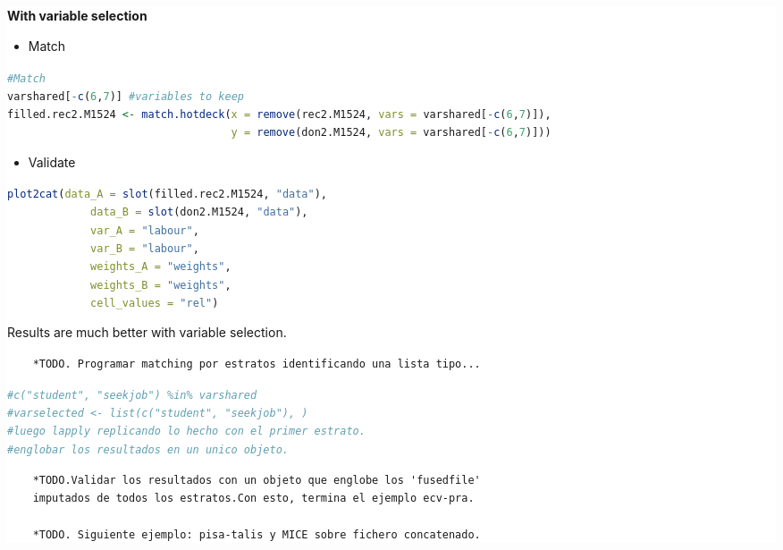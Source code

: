 **With variable selection**

* Match


```r
#Match
varshared[-c(6,7)] #variables to keep
filled.rec2.M1524 <- match.hotdeck(x = remove(rec2.M1524, vars = varshared[-c(6,7)]),
                                   y = remove(don2.M1524, vars = varshared[-c(6,7)]))
```

* Validate


```r
plot2cat(data_A = slot(filled.rec2.M1524, "data"), 
             data_B = slot(don2.M1524, "data"),
             var_A = "labour",
             var_B = "labour",
             weights_A = "weights",
             weights_B = "weights",
             cell_values = "rel")
```

Results are much better with variable selection.

        *TODO. Programar matching por estratos identificando una lista tipo...


```r
#c("student", "seekjob") %in% varshared
#varselected <- list(c("student", "seekjob"), )
#luego lapply replicando lo hecho con el primer estrato.
#englobar los resultados en un unico objeto.
```

        *TODO.Validar los resultados con un objeto que englobe los 'fusedfile' 
        imputados de todos los estratos.Con esto, termina el ejemplo ecv-pra.

        *TODO. Siguiente ejemplo: pisa-talis y MICE sobre fichero concatenado.


